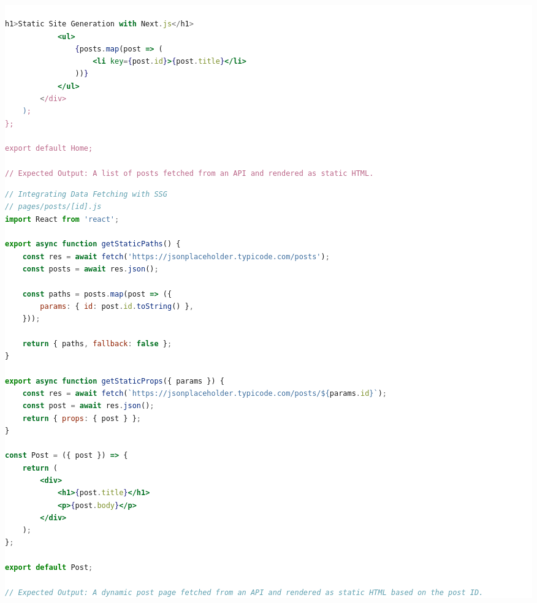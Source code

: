 ```jsx

h1>Static Site Generation with Next.js</h1>
            <ul>
                {posts.map(post => (
                    <li key={post.id}>{post.title}</li>
                ))}
            </ul>
        </div>
    );
};

export default Home;

// Expected Output: A list of posts fetched from an API and rendered as static HTML.
```

```jsx
// Integrating Data Fetching with SSG
// pages/posts/[id].js
import React from 'react';

export async function getStaticPaths() {
    const res = await fetch('https://jsonplaceholder.typicode.com/posts');
    const posts = await res.json();

    const paths = posts.map(post => ({
        params: { id: post.id.toString() },
    }));

    return { paths, fallback: false };
}

export async function getStaticProps({ params }) {
    const res = await fetch(`https://jsonplaceholder.typicode.com/posts/${params.id}`);
    const post = await res.json();
    return { props: { post } };
}

const Post = ({ post }) => {
    return (
        <div>
            <h1>{post.title}</h1>
            <p>{post.body}</p>
        </div>
    );
};

export default Post;

// Expected Output: A dynamic post page fetched from an API and rendered as static HTML based on the post ID.
```
